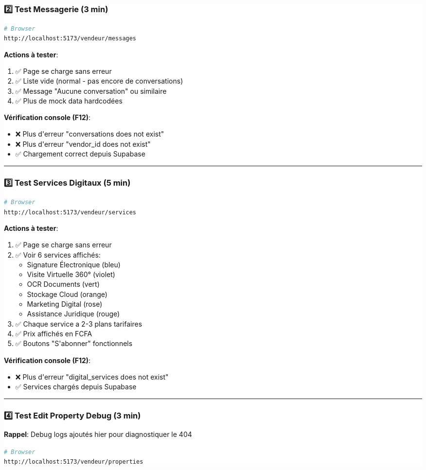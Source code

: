 
### 2️⃣ Test Messagerie (3 min)

```bash
# Browser
http://localhost:5173/vendeur/messages
```

**Actions à tester**:
1. ✅ Page se charge sans erreur
2. ✅ Liste vide (normal - pas encore de conversations)
3. ✅ Message "Aucune conversation" ou similaire
4. ✅ Plus de mock data hardcodées

**Vérification console (F12)**:
- ❌ Plus d'erreur "conversations does not exist"
- ❌ Plus d'erreur "vendor_id does not exist"
- ✅ Chargement correct depuis Supabase

---

### 3️⃣ Test Services Digitaux (5 min)

```bash
# Browser
http://localhost:5173/vendeur/services
```

**Actions à tester**:
1. ✅ Page se charge sans erreur
2. ✅ Voir 6 services affichés:
   - Signature Électronique (bleu)
   - Visite Virtuelle 360° (violet)
   - OCR Documents (vert)
   - Stockage Cloud (orange)
   - Marketing Digital (rose)
   - Assistance Juridique (rouge)
3. ✅ Chaque service a 2-3 plans tarifaires
4. ✅ Prix affichés en FCFA
5. ✅ Boutons "S'abonner" fonctionnels

**Vérification console (F12)**:
- ❌ Plus d'erreur "digital_services does not exist"
- ✅ Services chargés depuis Supabase

---

### 4️⃣ Test Edit Property Debug (3 min)

**Rappel**: Debug logs ajoutés hier pour diagnostiquer le 404

```bash
# Browser
http://localhost:5173/vendeur/properties
```

